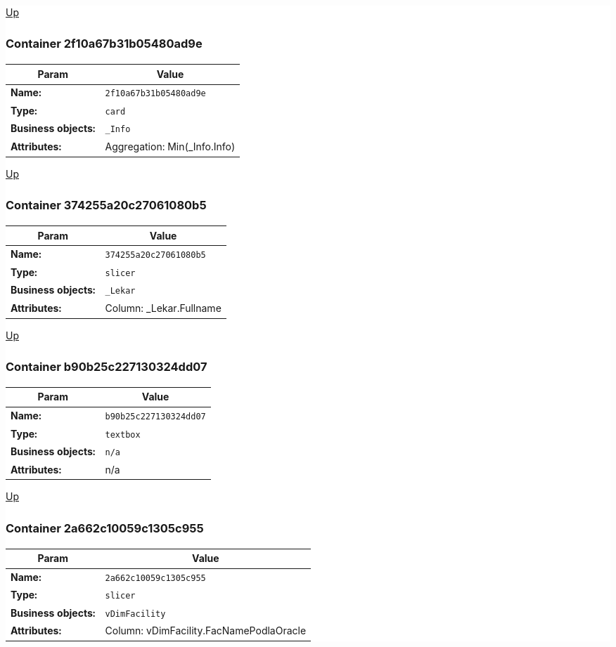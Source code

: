 [Up](#)



### Container 2f10a67b31b05480ad9e 

| Param  | Value  |
|---|---|
| **Name:** | `2f10a67b31b05480ad9e` |
| **Type:** | `card` |
| **Business objects:**  | `_Info` | 
| **Attributes:**  | Aggregation: Min(_Info.Info) | 

[Up](#)




### Container 374255a20c27061080b5 

| Param  | Value  |
|---|---|
| **Name:** | `374255a20c27061080b5` |
| **Type:** | `slicer` |
| **Business objects:**  | `_Lekar` | 
| **Attributes:**  | Column: _Lekar.Fullname | 

[Up](#)




### Container b90b25c227130324dd07 

| Param  | Value  |
|---|---|
| **Name:** | `b90b25c227130324dd07` |
| **Type:** | `textbox` |
| **Business objects:**  | `n/a` | 
| **Attributes:**  | n/a | 

[Up](#)




### Container 2a662c10059c1305c955 

| Param  | Value  |
|---|---|
| **Name:** | `2a662c10059c1305c955` |
| **Type:** | `slicer` |
| **Business objects:**  | `vDimFacility` | 
| **Attributes:**  | Column: vDimFacility.FacNamePodlaOracle | 
